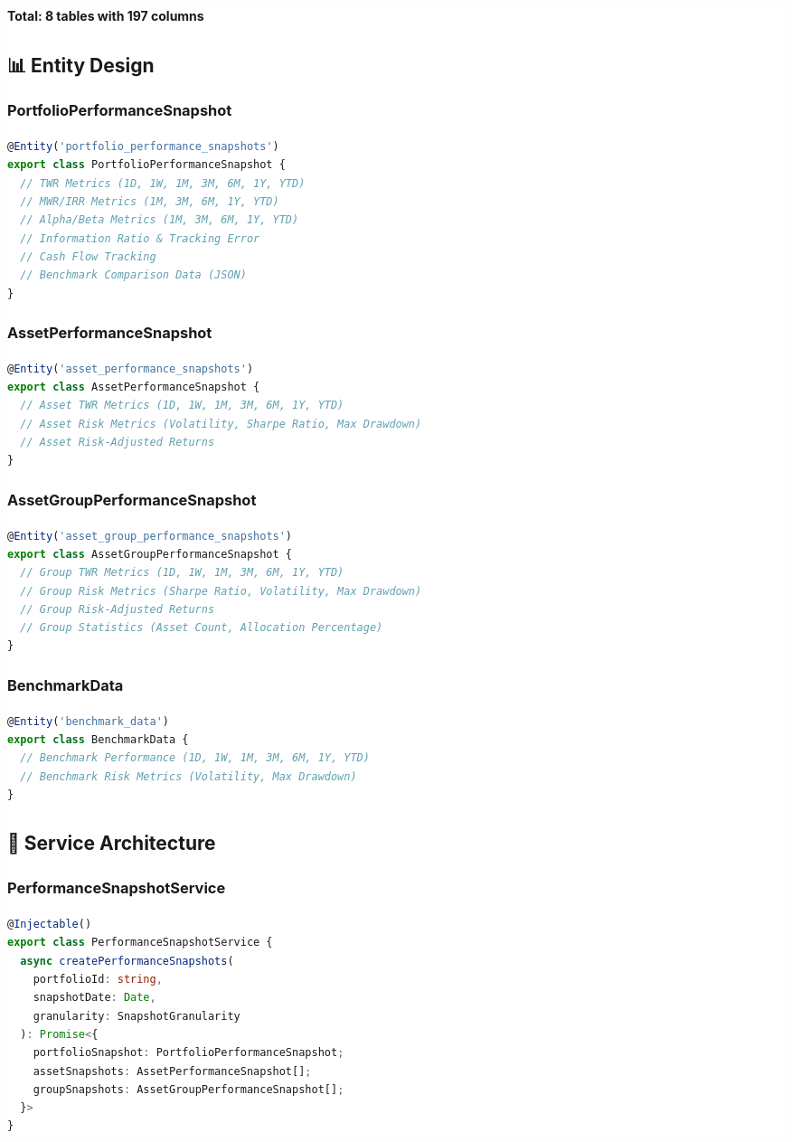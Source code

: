 **Total: 8 tables with 197 columns**

## 📊 Entity Design

### PortfolioPerformanceSnapshot
```typescript
@Entity('portfolio_performance_snapshots')
export class PortfolioPerformanceSnapshot {
  // TWR Metrics (1D, 1W, 1M, 3M, 6M, 1Y, YTD)
  // MWR/IRR Metrics (1M, 3M, 6M, 1Y, YTD)
  // Alpha/Beta Metrics (1M, 3M, 6M, 1Y, YTD)
  // Information Ratio & Tracking Error
  // Cash Flow Tracking
  // Benchmark Comparison Data (JSON)
}
```

### AssetPerformanceSnapshot
```typescript
@Entity('asset_performance_snapshots')
export class AssetPerformanceSnapshot {
  // Asset TWR Metrics (1D, 1W, 1M, 3M, 6M, 1Y, YTD)
  // Asset Risk Metrics (Volatility, Sharpe Ratio, Max Drawdown)
  // Asset Risk-Adjusted Returns
}
```

### AssetGroupPerformanceSnapshot
```typescript
@Entity('asset_group_performance_snapshots')
export class AssetGroupPerformanceSnapshot {
  // Group TWR Metrics (1D, 1W, 1M, 3M, 6M, 1Y, YTD)
  // Group Risk Metrics (Sharpe Ratio, Volatility, Max Drawdown)
  // Group Risk-Adjusted Returns
  // Group Statistics (Asset Count, Allocation Percentage)
}
```

### BenchmarkData
```typescript
@Entity('benchmark_data')
export class BenchmarkData {
  // Benchmark Performance (1D, 1W, 1M, 3M, 6M, 1Y, YTD)
  // Benchmark Risk Metrics (Volatility, Max Drawdown)
}
```

## 🔧 Service Architecture

### PerformanceSnapshotService
```typescript
@Injectable()
export class PerformanceSnapshotService {
  async createPerformanceSnapshots(
    portfolioId: string,
    snapshotDate: Date,
    granularity: SnapshotGranularity
  ): Promise<{
    portfolioSnapshot: PortfolioPerformanceSnapshot;
    assetSnapshots: AssetPerformanceSnapshot[];
    groupSnapshots: AssetGroupPerformanceSnapshot[];
  }>
}
```
